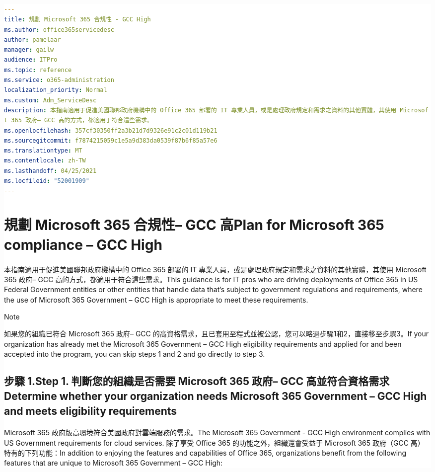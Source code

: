 ```yaml
---
title: 規劃 Microsoft 365 合規性 - GCC High
ms.author: office365servicedesc
author: pamelaar
manager: gailw
audience: ITPro
ms.topic: reference
ms.service: o365-administration
localization_priority: Normal
ms.custom: Adm_ServiceDesc
description: 本指南適用于促進美國聯邦政府機構中的 Office 365 部署的 IT 專業人員，或是處理政府規定和需求之資料的其他實體，其使用 Microsoft 365 政府– GCC 高的方式，都適用于符合這些需求。
ms.openlocfilehash: 357cf30350ff2a3b21d7d9326e91c2c01d119b21
ms.sourcegitcommit: f7874215059c1e5a9d383da0539f87b6f85a57e6
ms.translationtype: MT
ms.contentlocale: zh-TW
ms.lasthandoff: 04/25/2021
ms.locfileid: "52001909"
---
```

# <a name="plan-for-microsoft-365-compliance--gcc-high"></a><span data-ttu-id="c18e0-103">規劃 Microsoft 365 合規性– GCC 高</span><span class="sxs-lookup"><span data-stu-id="c18e0-103">Plan for Microsoft 365 compliance – GCC High</span></span>

<span data-ttu-id="c18e0-104">本指南適用于促進美國聯邦政府機構中的 Office 365 部署的 IT 專業人員，或是處理政府規定和需求之資料的其他實體，其使用 Microsoft 365 政府– GCC 高的方式，都適用于符合這些需求。</span><span class="sxs-lookup"><span data-stu-id="c18e0-104">This guidance is for IT pros who are driving deployments of Office 365 in US Federal Government entities or other entities that handle data that’s subject to government regulations and requirements, where the use of Microsoft 365 Government – GCC High is appropriate to meet these requirements.</span></span>

> [!NOTE]
><span data-ttu-id="c18e0-105">如果您的組織已符合 Microsoft 365 政府– GCC 的高資格需求，且已套用至程式並被公認，您可以略過步驟1和2，直接移至步驟3。</span><span class="sxs-lookup"><span data-stu-id="c18e0-105">If your organization has already met the Microsoft 365 Government – GCC High eligibility requirements and applied for and been accepted into the program, you can skip steps 1 and 2 and go directly to step 3.</span></span>
 
## <a name="step-1-determine-whether-your-organization-needs-microsoft-365-government--gcc-high-and-meets-eligibility-requirements"></a><span data-ttu-id="c18e0-106">步驟 1.</span><span class="sxs-lookup"><span data-stu-id="c18e0-106">Step 1.</span></span> <span data-ttu-id="c18e0-107">判斷您的組織是否需要 Microsoft 365 政府– GCC 高並符合資格需求</span><span class="sxs-lookup"><span data-stu-id="c18e0-107">Determine whether your organization needs Microsoft 365 Government – GCC High and meets eligibility requirements</span></span>

<span data-ttu-id="c18e0-108">Microsoft 365 政府版高環境符合美國政府對雲端服務的需求。</span><span class="sxs-lookup"><span data-stu-id="c18e0-108">The Microsoft 365 Government - GCC High environment complies with US Government requirements for cloud services.</span></span> <span data-ttu-id="c18e0-109">除了享受 Office 365 的功能之外，組織還會受益于 Microsoft 365 政府（GCC 高）特有的下列功能：</span><span class="sxs-lookup"><span data-stu-id="c18e0-109">In addition to enjoying the features and capabilities of Office 365, organizations benefit from the following features that are unique to Microsoft 365 Government – GCC High:</span></span>
